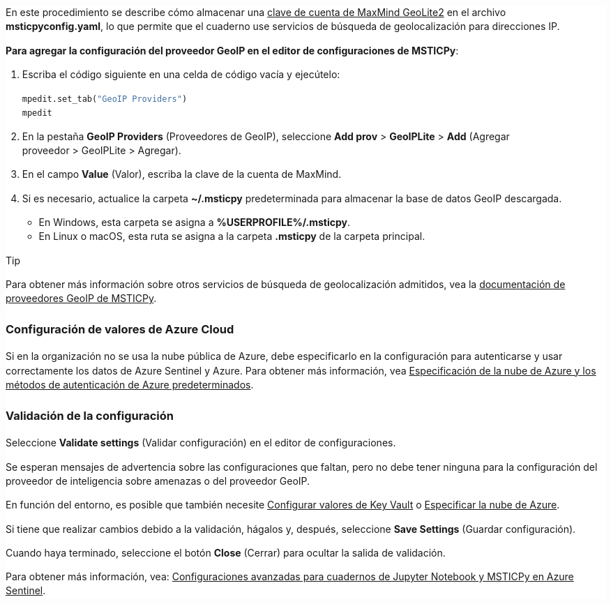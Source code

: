 En este procedimiento se describe cómo almacenar una [clave de cuenta de MaxMind GeoLite2](#prerequisites) en el archivo **msticpyconfig.yaml**, lo que permite que el cuaderno use servicios de búsqueda de geolocalización para direcciones IP.

**Para agregar la configuración del proveedor GeoIP en el editor de configuraciones de MSTICPy**:

1. Escriba el código siguiente en una celda de código vacía y ejecútelo:

   ```python
   mpedit.set_tab("GeoIP Providers")
   mpedit
   ```

1. En la pestaña **GeoIP Providers** (Proveedores de GeoIP), seleccione **Add prov** > **GeoIPLite** > **Add** (Agregar proveedor > GeoIPLite > Agregar).

1. En el campo **Value** (Valor), escriba la clave de la cuenta de MaxMind.

1. Si es necesario, actualice la carpeta **~/.msticpy** predeterminada para almacenar la base de datos GeoIP descargada.

    - En Windows, esta carpeta se asigna a **%USERPROFILE%/.msticpy**.
    - En Linux o macOS, esta ruta se asigna a la carpeta **.msticpy** de la carpeta principal.


> [!TIP]
> Para obtener más información sobre otros servicios de búsqueda de geolocalización admitidos, vea la [documentación de proveedores GeoIP de MSTICPy](https://msticpy.readthedocs.io/en/latest/data_acquisition/GeoIPLookups.html).
>

### <a name="configure-azure-cloud-settings"></a>Configuración de valores de Azure Cloud

Si en la organización no se usa la nube pública de Azure, debe especificarlo en la configuración para autenticarse y usar correctamente los datos de Azure Sentinel y Azure. Para obtener más información, vea [Especificación de la nube de Azure y los métodos de autenticación de Azure predeterminados](#specify-the-azure-cloud-and-azure-authentication-methods).

### <a name="validate-settings"></a>Validación de la configuración

Seleccione **Validate settings** (Validar configuración) en el editor de configuraciones.

Se esperan mensajes de advertencia sobre las configuraciones que faltan, pero no debe tener ninguna para la configuración del proveedor de inteligencia sobre amenazas o del proveedor GeoIP.

En función del entorno, es posible que también necesite [Configurar valores de Key Vault](#configure-key-vault-settings) o [Especificar la nube de Azure](#specify-the-azure-cloud-and-azure-authentication-methods).

Si tiene que realizar cambios debido a la validación, hágalos y, después, seleccione **Save Settings** (Guardar configuración).

Cuando haya terminado, seleccione el botón **Close** (Cerrar) para ocultar la salida de validación.

Para obtener más información, vea: [Configuraciones avanzadas para cuadernos de Jupyter Notebook y MSTICPy en Azure Sentinel](notebooks-msticpy-advanced.md).
